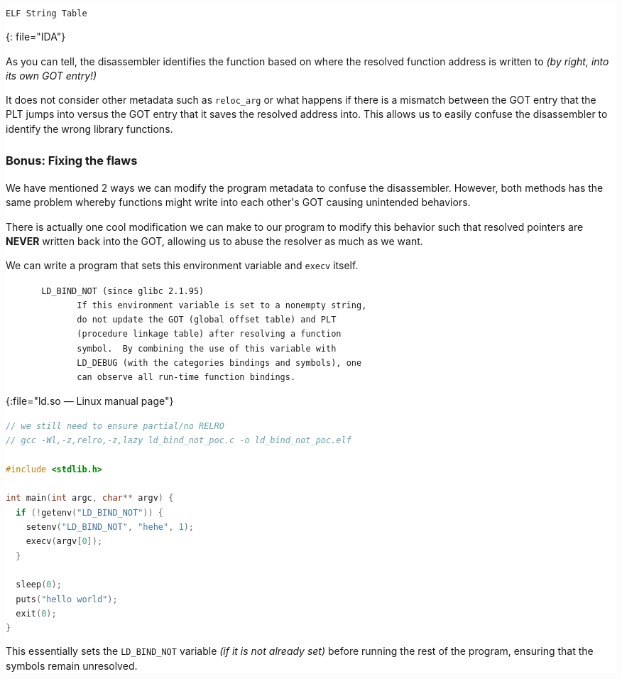 ```c
ELF String Table
```
{: file="IDA"}

As you can tell, the disassembler identifies the function based on where the resolved function address is written to _(by right, into its own GOT entry!)_

It does not consider other metadata such as `reloc_arg` or what happens if there is a mismatch between the GOT entry that the PLT jumps into versus the GOT entry that it saves the resolved address into. This allows us to easily confuse the disassembler to identify the wrong library functions.

### Bonus: Fixing the flaws

We have mentioned 2 ways we can modify the program metadata to confuse the disassembler. However, both methods has the same problem whereby functions might write into each other's GOT causing unintended behaviors.

There is actually one cool modification we can make to our program to modify this behavior such that resolved pointers are **NEVER** written back into the GOT, allowing us to abuse the resolver as much as we want.

We can write a program that sets this environment variable and `execv` itself.

```
       LD_BIND_NOT (since glibc 2.1.95)
              If this environment variable is set to a nonempty string,
              do not update the GOT (global offset table) and PLT
              (procedure linkage table) after resolving a function
              symbol.  By combining the use of this variable with
              LD_DEBUG (with the categories bindings and symbols), one
              can observe all run-time function bindings.
```
{:file="ld.so — Linux manual page"}

```c
// we still need to ensure partial/no RELRO
// gcc -Wl,-z,relro,-z,lazy ld_bind_not_poc.c -o ld_bind_not_poc.elf

#include <stdlib.h>

int main(int argc, char** argv) {
  if (!getenv("LD_BIND_NOT")) {
    setenv("LD_BIND_NOT", "hehe", 1);
    execv(argv[0]);
  }

  sleep(0);
  puts("hello world");
  exit(0);
}
```

This essentially sets the `LD_BIND_NOT` variable _(if it is not already set)_ before running the rest of the program, ensuring that the symbols remain unresolved.
